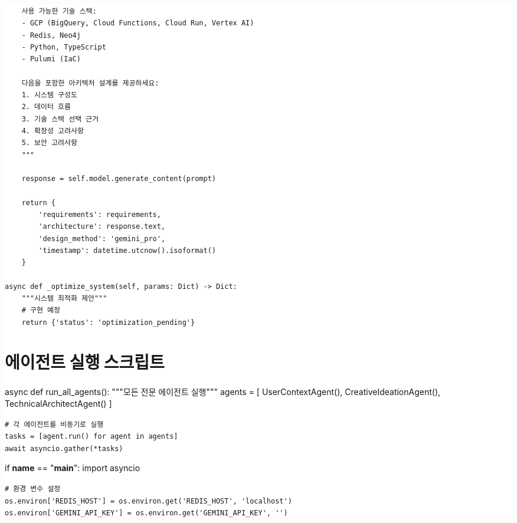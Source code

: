         사용 가능한 기술 스택:
        - GCP (BigQuery, Cloud Functions, Cloud Run, Vertex AI)
        - Redis, Neo4j
        - Python, TypeScript
        - Pulumi (IaC)
        
        다음을 포함한 아키텍처 설계를 제공하세요:
        1. 시스템 구성도
        2. 데이터 흐름
        3. 기술 스택 선택 근거
        4. 확장성 고려사항
        5. 보안 고려사항
        """
        
        response = self.model.generate_content(prompt)
        
        return {
            'requirements': requirements,
            'architecture': response.text,
            'design_method': 'gemini_pro',
            'timestamp': datetime.utcnow().isoformat()
        }
    
    async def _optimize_system(self, params: Dict) -> Dict:
        """시스템 최적화 제안"""
        # 구현 예정
        return {'status': 'optimization_pending'}


# 에이전트 실행 스크립트
async def run_all_agents():
    """모든 전문 에이전트 실행"""
    agents = [
        UserContextAgent(),
        CreativeIdeationAgent(),
        TechnicalArchitectAgent()
    ]
    
    # 각 에이전트를 비동기로 실행
    tasks = [agent.run() for agent in agents]
    await asyncio.gather(*tasks)

if __name__ == "__main__":
    import asyncio
    
    # 환경 변수 설정
    os.environ['REDIS_HOST'] = os.environ.get('REDIS_HOST', 'localhost')
    os.environ['GEMINI_API_KEY'] = os.environ.get('GEMINI_API_KEY', '')
    